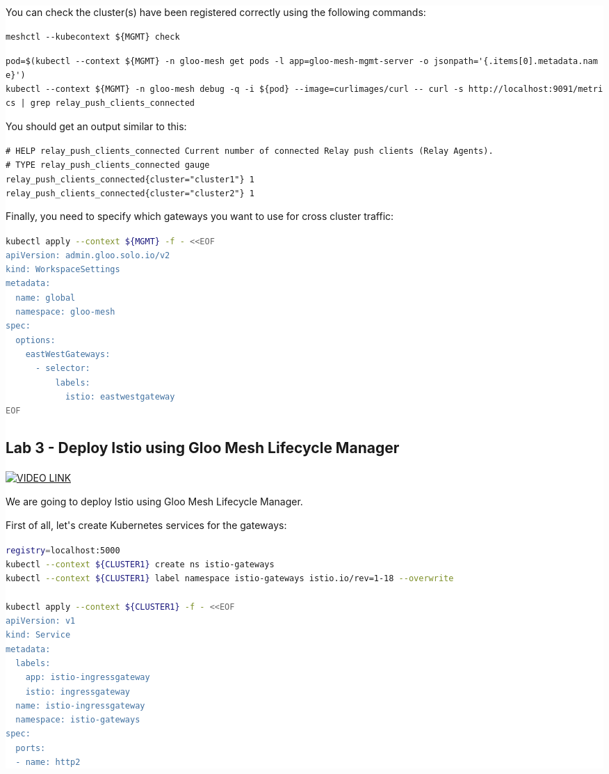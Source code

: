 You can check the cluster(s) have been registered correctly using the following commands:

```
meshctl --kubecontext ${MGMT} check
```

```
pod=$(kubectl --context ${MGMT} -n gloo-mesh get pods -l app=gloo-mesh-mgmt-server -o jsonpath='{.items[0].metadata.name}')
kubectl --context ${MGMT} -n gloo-mesh debug -q -i ${pod} --image=curlimages/curl -- curl -s http://localhost:9091/metrics | grep relay_push_clients_connected
```

You should get an output similar to this:

```
# HELP relay_push_clients_connected Current number of connected Relay push clients (Relay Agents).
# TYPE relay_push_clients_connected gauge
relay_push_clients_connected{cluster="cluster1"} 1
relay_push_clients_connected{cluster="cluster2"} 1
```



Finally, you need to specify which gateways you want to use for cross cluster traffic:

```bash
kubectl apply --context ${MGMT} -f - <<EOF
apiVersion: admin.gloo.solo.io/v2
kind: WorkspaceSettings
metadata:
  name: global
  namespace: gloo-mesh
spec:
  options:
    eastWestGateways:
      - selector:
          labels:
            istio: eastwestgateway
EOF
```



## Lab 3 - Deploy Istio using Gloo Mesh Lifecycle Manager <a name="lab-3---deploy-istio-using-gloo-mesh-lifecycle-manager-"></a>
[<img src="https://img.youtube.com/vi/f76-KOEjqHs/maxresdefault.jpg" alt="VIDEO LINK" width="560" height="315"/>](https://youtu.be/f76-KOEjqHs "Video Link")

We are going to deploy Istio using Gloo Mesh Lifecycle Manager.

First of all, let's create Kubernetes services for the gateways:

```bash
registry=localhost:5000
kubectl --context ${CLUSTER1} create ns istio-gateways
kubectl --context ${CLUSTER1} label namespace istio-gateways istio.io/rev=1-18 --overwrite

kubectl apply --context ${CLUSTER1} -f - <<EOF
apiVersion: v1
kind: Service
metadata:
  labels:
    app: istio-ingressgateway
    istio: ingressgateway
  name: istio-ingressgateway
  namespace: istio-gateways
spec:
  ports:
  - name: http2
```